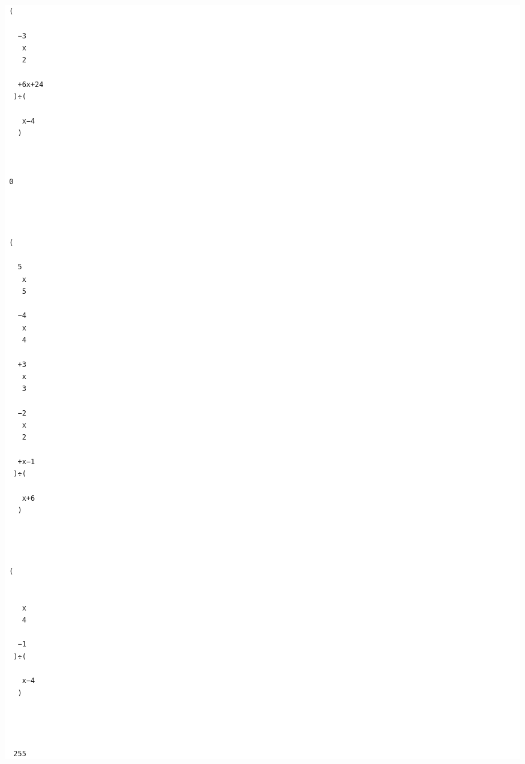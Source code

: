     
     (
      
       −3
        x
        2
       
       +6x+24
      )÷(
       
        x−4
       )
   
   
     
     0
    
    
    
    
     (
      
       5
        x
        5
       
       −4
        x
        4
       
       +3
        x
        3
       
       −2
        x
        2
       
       +x−1
      )÷(
       
        x+6
       )
   
   
    
    
     (
      
       
        x
        4
       
       −1
      )÷(
       
        x−4
       )
   
   
     
     
      255
    
    